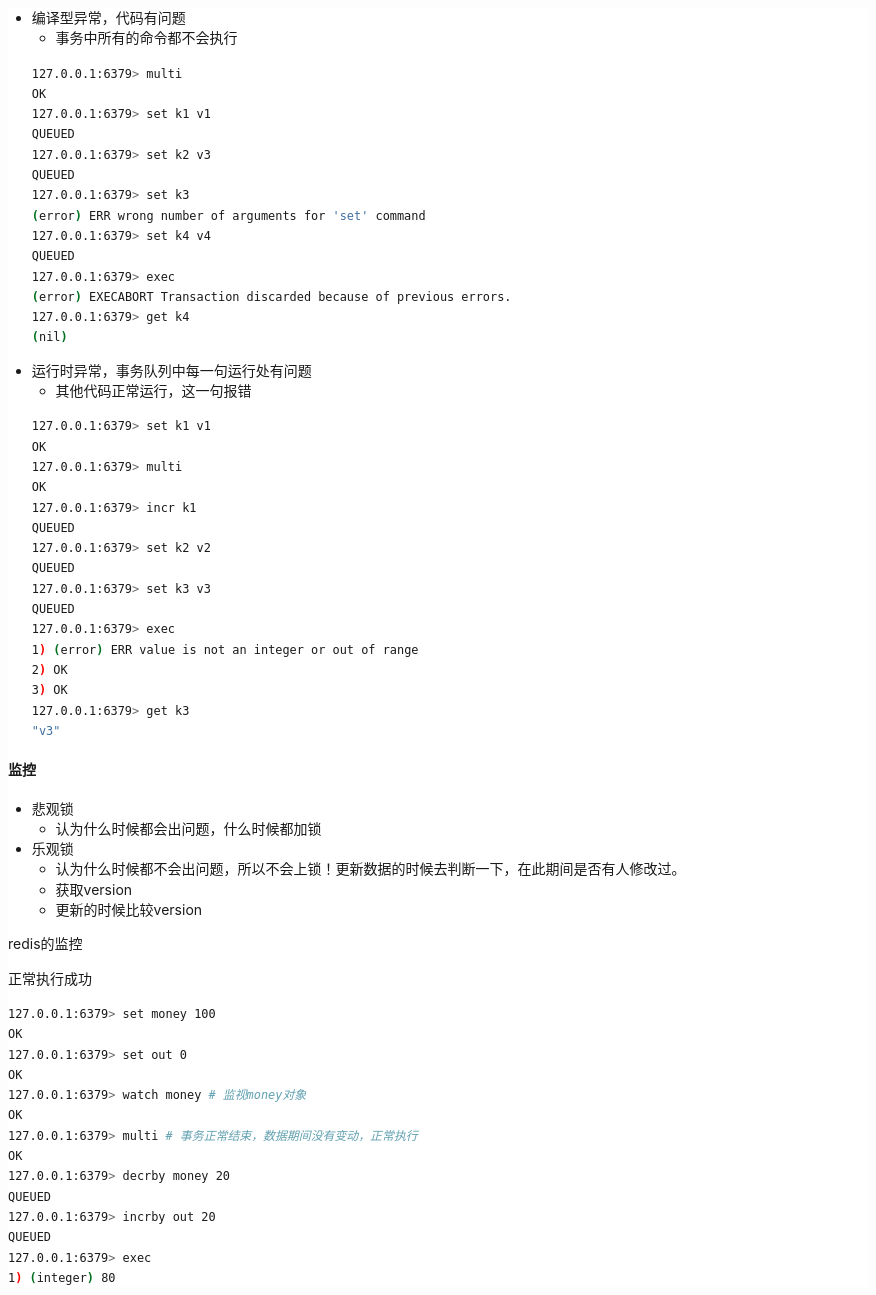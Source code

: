 - 编译型异常，代码有问题
  - 事务中所有的命令都不会执行
  ```bash
  127.0.0.1:6379> multi
  OK
  127.0.0.1:6379> set k1 v1
  QUEUED
  127.0.0.1:6379> set k2 v3
  QUEUED
  127.0.0.1:6379> set k3
  (error) ERR wrong number of arguments for 'set' command
  127.0.0.1:6379> set k4 v4
  QUEUED
  127.0.0.1:6379> exec
  (error) EXECABORT Transaction discarded because of previous errors.
  127.0.0.1:6379> get k4
  (nil)
  ```
- 运行时异常，事务队列中每一句运行处有问题
  - 其他代码正常运行，这一句报错
  ```bash
  127.0.0.1:6379> set k1 v1
  OK
  127.0.0.1:6379> multi
  OK
  127.0.0.1:6379> incr k1
  QUEUED
  127.0.0.1:6379> set k2 v2
  QUEUED
  127.0.0.1:6379> set k3 v3
  QUEUED
  127.0.0.1:6379> exec
  1) (error) ERR value is not an integer or out of range
  2) OK
  3) OK
  127.0.0.1:6379> get k3
  "v3"
  ```

#### 监控
- 悲观锁
  - 认为什么时候都会出问题，什么时候都加锁
- 乐观锁
  - 认为什么时候都不会出问题，所以不会上锁！更新数据的时候去判断一下，在此期间是否有人修改过。
  - 获取version
  - 更新的时候比较version

redis的监控

正常执行成功
```bash
127.0.0.1:6379> set money 100
OK
127.0.0.1:6379> set out 0
OK
127.0.0.1:6379> watch money # 监视money对象
OK
127.0.0.1:6379> multi # 事务正常结束，数据期间没有变动，正常执行
OK
127.0.0.1:6379> decrby money 20
QUEUED
127.0.0.1:6379> incrby out 20
QUEUED
127.0.0.1:6379> exec
1) (integer) 80
```